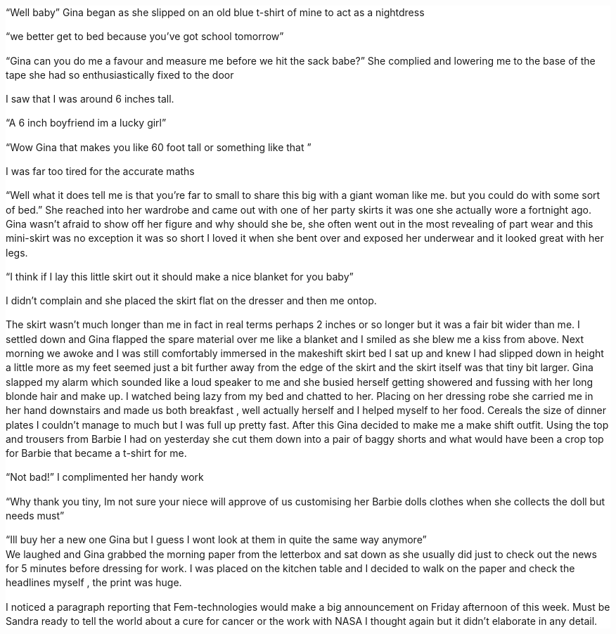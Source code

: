   
“Well baby” Gina began as she slipped on an old blue t-shirt of mine to act as a nightdress   
  
  
“we better get to bed because you’ve got school tomorrow”  
  
  
“Gina can you do me a favour and measure me before we hit the sack babe?” She complied and lowering me to the base of the tape she had so enthusiastically fixed to the door  
  
I saw that I was around 6 inches tall.  
  
  
“A 6 inch boyfriend im a lucky girl”  
  
  
“Wow Gina that makes you like 60 foot tall or something like that ”  
  
I was far too tired for the accurate maths  
  
  
“Well what it does tell me is that you’re far to small to share this big with a giant woman like me. but you could do with some sort of bed.” She reached into her wardrobe and came out with one of her party skirts it was one she actually wore a fortnight ago. Gina wasn’t afraid to show off her figure and why should she be, she often went out in the most revealing of part wear and this mini-skirt was no exception it was so short I loved it when she bent over and exposed her underwear and it looked great with her legs.  
  
  
“I think if I lay this little skirt out it should make a nice blanket for you baby”  
  
I didn’t complain and she placed the skirt flat on the dresser and then me ontop.  
  
The skirt wasn’t much longer than me in fact in real terms perhaps 2 inches or so longer but it was a fair bit wider than me. I settled down and Gina flapped the spare material over me like a blanket and I smiled as she blew me a kiss from above. Next morning we awoke and I was still comfortably immersed in the makeshift skirt bed I sat up and knew I had slipped down in height a little more as my feet seemed just a bit further away from the edge of the skirt and the skirt itself was that tiny bit larger. Gina slapped my alarm which sounded like a loud speaker to me and she busied herself getting showered and fussing with her long blonde hair and make up. I watched being lazy from my bed and chatted to her. Placing on her dressing robe she carried me in her hand downstairs and made us both breakfast , well actually herself and I helped myself to her food. Cereals the size of dinner plates I couldn’t manage to much but I was full up pretty fast.  After this Gina decided to make me a make shift outfit. Using the top and trousers from Barbie I had on yesterday she cut them down into a pair of baggy shorts and what would have been a crop top for Barbie that became a t-shirt for me.  
  
  
“Not bad!” I complimented her handy work  
  
  
“Why thank you tiny, Im not sure your niece will approve of us customising her Barbie dolls clothes when she collects the doll but needs must”  
  
  
“Ill buy her a new one Gina but I guess I wont look at them in quite the same way anymore”  
We laughed and Gina grabbed the morning paper from the letterbox and sat down as she usually did just to check out the news for 5 minutes before dressing for work. I was placed on the kitchen table and I decided to walk on the paper and check the headlines myself , the print was huge.  
  
I noticed a paragraph reporting that Fem-technologies would make a big announcement on Friday afternoon of this week. Must be Sandra ready to tell the world about a cure for cancer or the work with NASA I thought again but it didn’t elaborate in any detail.  
  